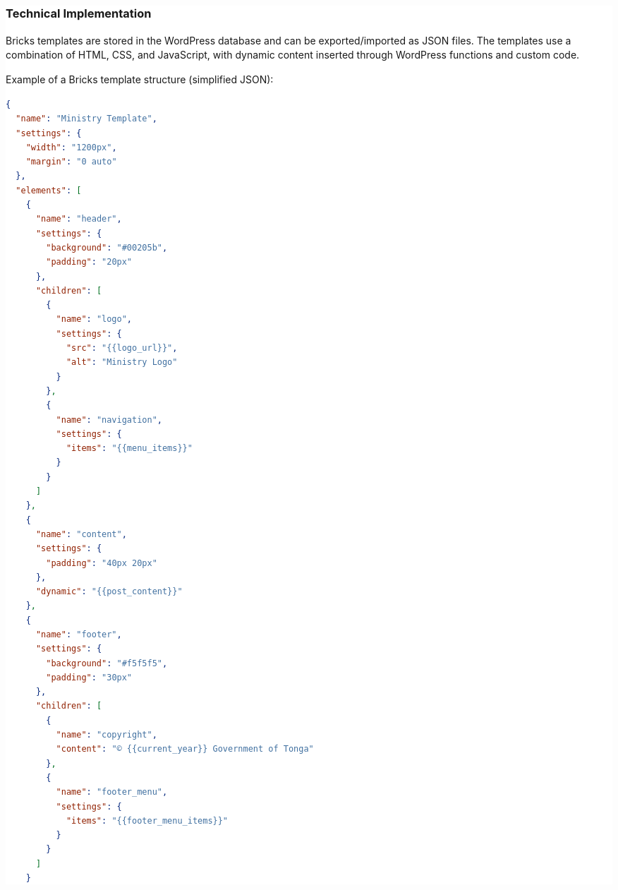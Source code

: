 ### Technical Implementation

Bricks templates are stored in the WordPress database and can be exported/imported as JSON files. The templates use a combination of HTML, CSS, and JavaScript, with dynamic content inserted through WordPress functions and custom code.

Example of a Bricks template structure (simplified JSON):

```json
{
  "name": "Ministry Template",
  "settings": {
    "width": "1200px",
    "margin": "0 auto"
  },
  "elements": [
    {
      "name": "header",
      "settings": {
        "background": "#00205b",
        "padding": "20px"
      },
      "children": [
        {
          "name": "logo",
          "settings": {
            "src": "{{logo_url}}",
            "alt": "Ministry Logo"
          }
        },
        {
          "name": "navigation",
          "settings": {
            "items": "{{menu_items}}"
          }
        }
      ]
    },
    {
      "name": "content",
      "settings": {
        "padding": "40px 20px"
      },
      "dynamic": "{{post_content}}"
    },
    {
      "name": "footer",
      "settings": {
        "background": "#f5f5f5",
        "padding": "30px"
      },
      "children": [
        {
          "name": "copyright",
          "content": "© {{current_year}} Government of Tonga"
        },
        {
          "name": "footer_menu",
          "settings": {
            "items": "{{footer_menu_items}}"
          }
        }
      ]
    }
```